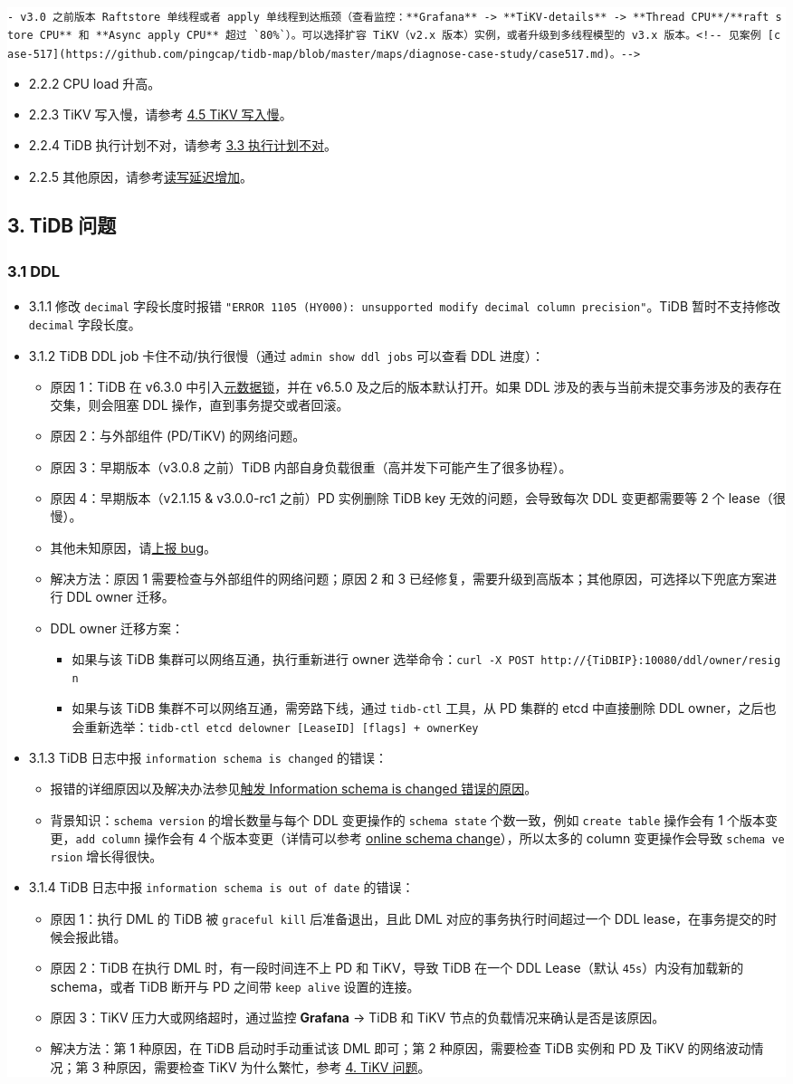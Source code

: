     - v3.0 之前版本 Raftstore 单线程或者 apply 单线程到达瓶颈（查看监控：**Grafana** -> **TiKV-details** -> **Thread CPU**/**raft store CPU** 和 **Async apply CPU** 超过 `80%`）。可以选择扩容 TiKV（v2.x 版本）实例，或者升级到多线程模型的 v3.x 版本。<!-- 见案例 [case-517](https://github.com/pingcap/tidb-map/blob/master/maps/diagnose-case-study/case517.md)。-->

- 2.2.2 CPU load 升高。

- 2.2.3 TiKV 写入慢，请参考 [4.5 TiKV 写入慢](#45-tikv-写入慢)。

- 2.2.4 TiDB 执行计划不对，请参考 [3.3 执行计划不对](#33-执行计划不对)。

- 2.2.5 其他原因，请参考[读写延迟增加](/troubleshoot-cpu-issues.md)。

## 3. TiDB 问题

### 3.1 DDL

- 3.1.1 修改 `decimal` 字段长度时报错 `"ERROR 1105 (HY000): unsupported modify decimal column precision"`。TiDB 暂时不支持修改 `decimal` 字段长度。

- 3.1.2 TiDB DDL job 卡住不动/执行很慢（通过 `admin show ddl jobs` 可以查看 DDL 进度）：

    - 原因 1：TiDB 在 v6.3.0 中引入[元数据锁](/metadata-lock.md)，并在 v6.5.0 及之后的版本默认打开。如果 DDL 涉及的表与当前未提交事务涉及的表存在交集，则会阻塞 DDL 操作，直到事务提交或者回滚。

    - 原因 2：与外部组件 (PD/TiKV) 的网络问题。

    - 原因 3：早期版本（v3.0.8 之前）TiDB 内部自身负载很重（高并发下可能产生了很多协程）。

    - 原因 4：早期版本（v2.1.15 & v3.0.0-rc1 之前）PD 实例删除 TiDB key 无效的问题，会导致每次 DDL 变更都需要等 2 个 lease（很慢）。

    - 其他未知原因，请[上报 bug](https://github.com/pingcap/tidb/issues/new?labels=type%2Fbug&template=bug-report.md)。

    - 解决方法：原因 1 需要检查与外部组件的网络问题；原因 2 和 3 已经修复，需要升级到高版本；其他原因，可选择以下兜底方案进行 DDL owner 迁移。

    - DDL owner 迁移方案：

        - 如果与该 TiDB 集群可以网络互通，执行重新进行 owner 选举命令：`curl -X POST http://{TiDBIP}:10080/ddl/owner/resign`

        - 如果与该 TiDB 集群不可以网络互通，需旁路下线，通过 `tidb-ctl` 工具，从 PD 集群的 etcd 中直接删除 DDL owner，之后也会重新选举：`tidb-ctl etcd delowner [LeaseID] [flags] + ownerKey`

- 3.1.3 TiDB 日志中报 `information schema is changed` 的错误：

    - 报错的详细原因以及解决办法参见[触发 Information schema is changed 错误的原因](/faq/sql-faq.md#触发-information-schema-is-changed-错误的原因)。

    - 背景知识：`schema version` 的增长数量与每个 DDL 变更操作的 `schema state` 个数一致，例如 `create table` 操作会有 1 个版本变更，`add column` 操作会有 4 个版本变更（详情可以参考 [online schema change](https://static.googleusercontent.com/media/research.google.com/zh-CN//pubs/archive/41376.pdf)），所以太多的 column 变更操作会导致 `schema version` 增长得很快。

- 3.1.4 TiDB 日志中报 `information schema is out of date` 的错误：

    - 原因 1：执行 DML 的 TiDB 被 `graceful kill` 后准备退出，且此 DML 对应的事务执行时间超过一个 DDL lease，在事务提交的时候会报此错。

    - 原因 2：TiDB 在执行 DML 时，有一段时间连不上 PD 和 TiKV，导致 TiDB 在一个 DDL Lease（默认 `45s`）内没有加载新的 schema，或者 TiDB 断开与 PD 之间带 `keep alive` 设置的连接。

    - 原因 3：TiKV 压力大或网络超时，通过监控 **Grafana** -> TiDB 和 TiKV 节点的负载情况来确认是否是该原因。

    - 解决方法：第 1 种原因，在 TiDB 启动时手动重试该 DML 即可；第 2 种原因，需要检查 TiDB 实例和 PD 及 TiKV 的网络波动情况；第 3 种原因，需要检查 TiKV 为什么繁忙，参考 [4. TiKV 问题](#4-tikv-问题)。
